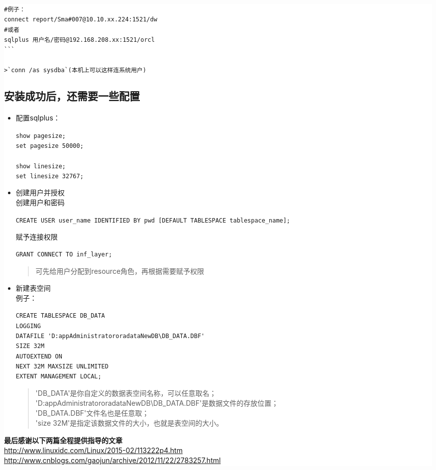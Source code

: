     #例子：
    connect report/Sma#007@10.10.xx.224:1521/dw
    #或者
    sqlplus 用户名/密码@192.168.208.xx:1521/orcl
    ```

    >`conn /as sysdba`(本机上可以这样连系统用户)

## 安装成功后，还需要一些配置 ##

- 配置sqlplus：

    ```linux
    show pagesize;
    set pagesize 50000;

    show linesize; 
    set linesize 32767;
    ```

- 创建用户并授权  
  创建用户和密码

    ```linux
    CREATE USER user_name IDENTIFIED BY pwd [DEFAULT TABLESPACE tablespace_name];
    ```

  赋予连接权限

    ```linux
    GRANT CONNECT TO inf_layer;
    ```

    >可先给用户分配到resource角色，再根据需要赋予权限

- 新建表空间  
  例子：

    ```linux
    CREATE TABLESPACE DB_DATA
    LOGGING
    DATAFILE 'D:appAdministratororadataNewDB\DB_DATA.DBF'
    SIZE 32M
    AUTOEXTEND ON
    NEXT 32M MAXSIZE UNLIMITED
    EXTENT MANAGEMENT LOCAL;
    ```

    >'DB_DATA'是你自定义的数据表空间名称，可以任意取名；  
    >'D:appAdministratororadataNewDB\DB_DATA.DBF'是数据文件的存放位置；  
    >'DB_DATA.DBF'文件名也是任意取；  
    >'size 32M'是指定该数据文件的大小，也就是表空间的大小。

**最后感谢以下两篇全程提供指导的文章**  
<http://www.linuxidc.com/Linux/2015-02/113222p4.htm>  
<http://www.cnblogs.com/gaojun/archive/2012/11/22/2783257.html>
